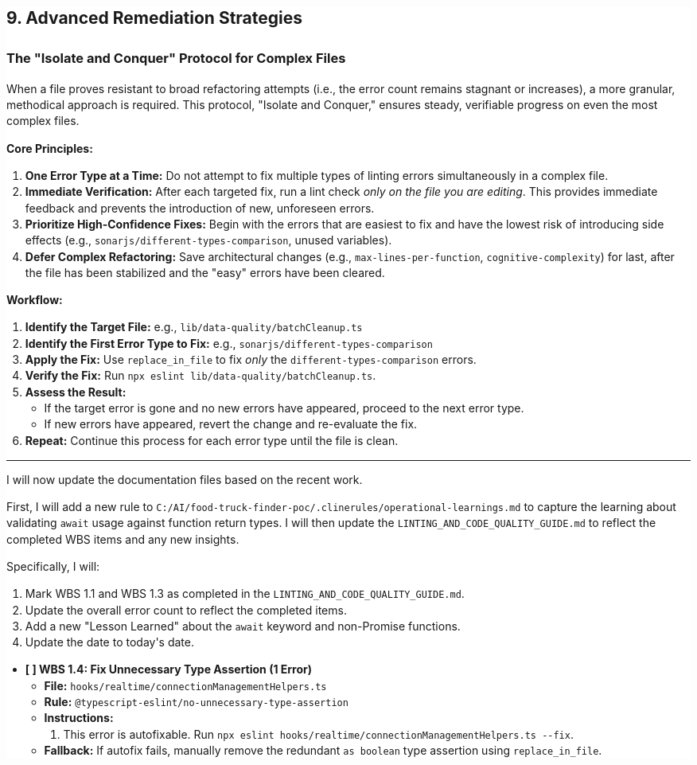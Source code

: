 
## 9. Advanced Remediation Strategies

### The "Isolate and Conquer" Protocol for Complex Files

When a file proves resistant to broad refactoring attempts (i.e., the error count remains stagnant or increases), a more granular, methodical approach is required. This protocol, "Isolate and Conquer," ensures steady, verifiable progress on even the most complex files.

**Core Principles:**

1.  **One Error Type at a Time:** Do not attempt to fix multiple types of linting errors simultaneously in a complex file.
2.  **Immediate Verification:** After each targeted fix, run a lint check *only on the file you are editing*. This provides immediate feedback and prevents the introduction of new, unforeseen errors.
3.  **Prioritize High-Confidence Fixes:** Begin with the errors that are easiest to fix and have the lowest risk of introducing side effects (e.g., `sonarjs/different-types-comparison`, unused variables).
4.  **Defer Complex Refactoring:** Save architectural changes (e.g., `max-lines-per-function`, `cognitive-complexity`) for last, after the file has been stabilized and the "easy" errors have been cleared.

**Workflow:**

1.  **Identify the Target File:** e.g., `lib/data-quality/batchCleanup.ts`
2.  **Identify the First Error Type to Fix:** e.g., `sonarjs/different-types-comparison`
3.  **Apply the Fix:** Use `replace_in_file` to fix *only* the `different-types-comparison` errors.
4.  **Verify the Fix:** Run `npx eslint lib/data-quality/batchCleanup.ts`.
5.  **Assess the Result:**
    *   If the target error is gone and no new errors have appeared, proceed to the next error type.
    *   If new errors have appeared, revert the change and re-evaluate the fix.
6.  **Repeat:** Continue this process for each error type until the file is clean.

---
I will now update the documentation files based on the recent work.

First, I will add a new rule to `C:/AI/food-truck-finder-poc/.clinerules/operational-learnings.md` to capture the learning about validating `await` usage against function return types.
I will then update the `LINTING_AND_CODE_QUALITY_GUIDE.md` to reflect the completed WBS items and any new insights.

Specifically, I will:
1. Mark WBS 1.1 and WBS 1.3 as completed in the `LINTING_AND_CODE_QUALITY_GUIDE.md`.
2. Update the overall error count to reflect the completed items.
3. Add a new "Lesson Learned" about the `await` keyword and non-Promise functions.
4. Update the date to today's date.


*   **[ ] WBS 1.4: Fix Unnecessary Type Assertion (1 Error)**
    *   **File:** `hooks/realtime/connectionManagementHelpers.ts`
    *   **Rule:** `@typescript-eslint/no-unnecessary-type-assertion`
    *   **Instructions:**
        1.  This error is autofixable. Run `npx eslint hooks/realtime/connectionManagementHelpers.ts --fix`.
    *   **Fallback:** If autofix fails, manually remove the redundant `as boolean` type assertion using `replace_in_file`.
